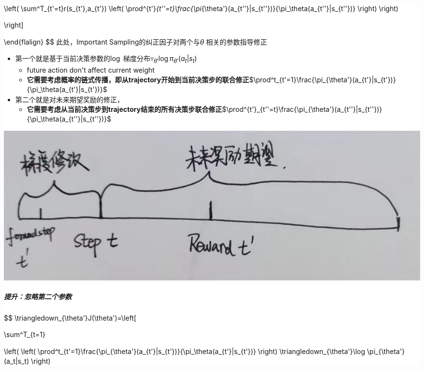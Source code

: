 
\left(
\sum^T_{t'=t}r(s_{t'},a_{t'})
\left(
\prod^{t'}_{t''=t}\frac{\pi_{\theta'}(a_{t''}|s_{t''})}{\pi_\theta(a_{t''}|s_{t''})}
\right)
\right)

\right]



\end{flalign}
$$
此处，Important Sampling的纠正因子对两个与$\theta$ 相关的参数指导修正

* 第一个就是基于当前决策参数的$\log$ 梯度分布$\triangledown_{\theta'}\log \pi_{\theta'}(a_t|s_t)$
  * future action don't affect current weight
  * **它需要考虑概率的链式传播，即从trajectory开始到当前决策步的联合修正**$\prod^t_{t'=1}\frac{\pi_{\theta'}(a_{t'}|s_{t'})}{\pi_\theta(a_{t'}|s_{t'})}$
* 第二个就是对未来期望奖励的修正，
  * **它需要考虑从当前决策步到trajectory结束的所有决策步联合修正**$\prod^{t'}_{t''=t}\frac{\pi_{\theta'}(a_{t''}|s_{t''})}{\pi_\theta(a_{t''}|s_{t''})}$

![image-20240607171505546](./assets/image-20240607171505546.png)



##### 提升：忽略第二个参数

$$
\triangledown_{\theta'}J(\theta')=\left[

\sum^T_{t=1}

\left(
\left(
\prod^t_{t'=1}\frac{\pi_{\theta'}(a_{t'}|s_{t'})}{\pi_\theta(a_{t'}|s_{t'})}
\right)
\triangledown_{\theta'}\log \pi_{\theta'}(a_t|s_t)
\right)
